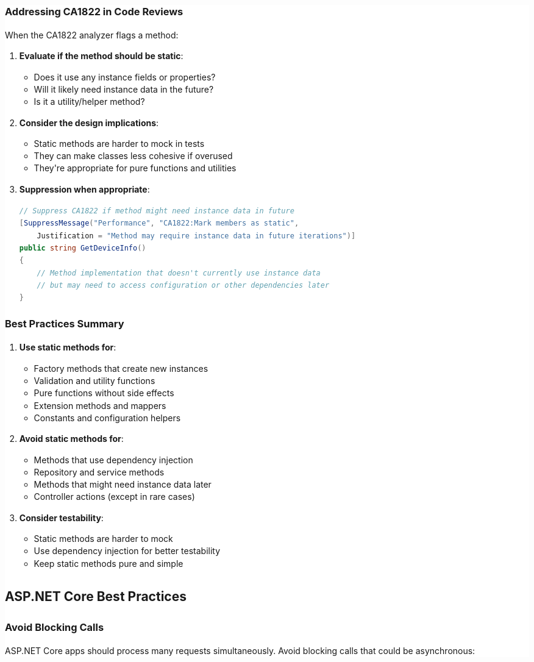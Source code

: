 ### Addressing CA1822 in Code Reviews

When the CA1822 analyzer flags a method:

1. **Evaluate if the method should be static**:

   - Does it use any instance fields or properties?
   - Will it likely need instance data in the future?
   - Is it a utility/helper method?

2. **Consider the design implications**:

   - Static methods are harder to mock in tests
   - They can make classes less cohesive if overused
   - They're appropriate for pure functions and utilities

3. **Suppression when appropriate**:
   ```csharp
   // Suppress CA1822 if method might need instance data in future
   [SuppressMessage("Performance", "CA1822:Mark members as static",
       Justification = "Method may require instance data in future iterations")]
   public string GetDeviceInfo()
   {
       // Method implementation that doesn't currently use instance data
       // but may need to access configuration or other dependencies later
   }
   ```

### Best Practices Summary

1. **Use static methods for**:

   - Factory methods that create new instances
   - Validation and utility functions
   - Pure functions without side effects
   - Extension methods and mappers
   - Constants and configuration helpers

2. **Avoid static methods for**:

   - Methods that use dependency injection
   - Repository and service methods
   - Methods that might need instance data later
   - Controller actions (except in rare cases)

3. **Consider testability**:
   - Static methods are harder to mock
   - Use dependency injection for better testability
   - Keep static methods pure and simple

## ASP.NET Core Best Practices

### Avoid Blocking Calls

ASP.NET Core apps should process many requests simultaneously. Avoid blocking calls that could be asynchronous:
